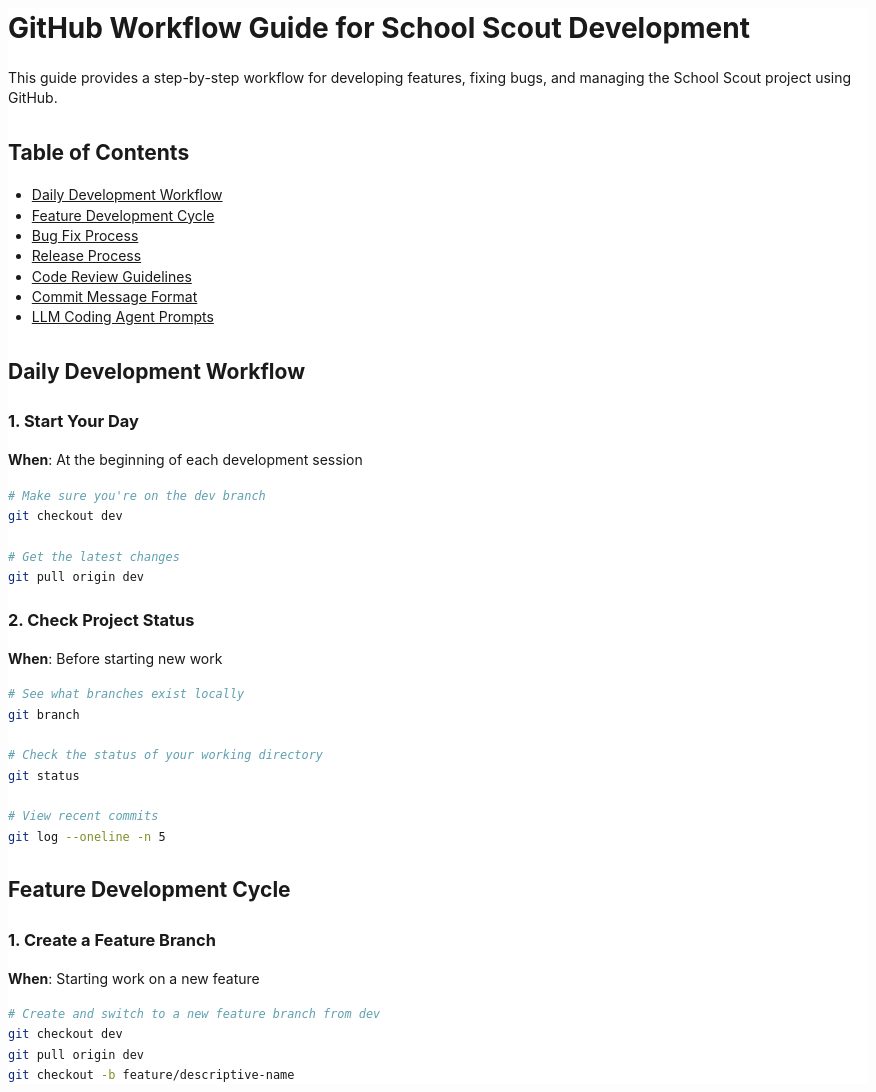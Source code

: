 # GitHub Workflow Guide for School Scout Development

This guide provides a step-by-step workflow for developing features, fixing bugs, and managing the School Scout project using GitHub.

## Table of Contents
- [Daily Development Workflow](#daily-development-workflow)
- [Feature Development Cycle](#feature-development-cycle)
- [Bug Fix Process](#bug-fix-process)
- [Release Process](#release-process)
- [Code Review Guidelines](#code-review-guidelines)
- [Commit Message Format](#commit-message-format)
- [LLM Coding Agent Prompts](#llm-coding-agent-prompts)

## Daily Development Workflow

### 1. Start Your Day
**When**: At the beginning of each development session

```bash
# Make sure you're on the dev branch
git checkout dev

# Get the latest changes
git pull origin dev
```

### 2. Check Project Status
**When**: Before starting new work

```bash
# See what branches exist locally
git branch

# Check the status of your working directory
git status

# View recent commits
git log --oneline -n 5
```

## Feature Development Cycle

### 1. Create a Feature Branch
**When**: Starting work on a new feature

```bash
# Create and switch to a new feature branch from dev
git checkout dev
git pull origin dev
git checkout -b feature/descriptive-name
```
